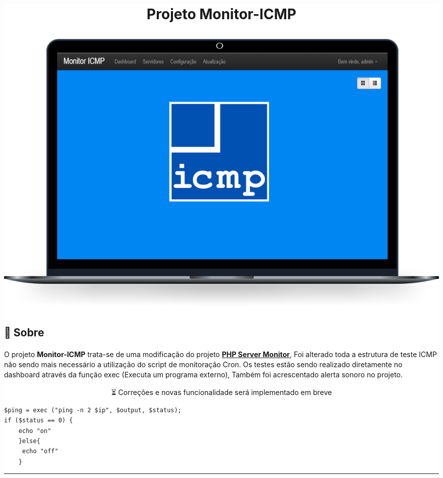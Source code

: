 # <p align="center">Projeto Monitor-ICMP</p>

<p align="center">
  <img alt="monitor-icmp" src=".github/monitor.png" width="100%">
</p>

## 📖 Sobre
O projeto **Monitor-ICMP** trata-se de uma modificação do projeto **[PHP Server Monitor](https://github.com/phpservermon/phpservermon)**, Foi alterado toda a estrutura de teste ICMP não sendo mais necessário a utilização do script de monitoração Cron. Os testes estão sendo realizado diretamente no dashboard através da função exec (Executa um programa externo), Também foi acrescentado alerta sonoro no projeto.
<br><p align="center">⏳ Correções e novas funcionalidade será implementado em breve</p>
```
$ping = exec ("ping -n 2 $ip", $output, $status);
if ($status == 0) {
    echo "on"
    }else{
     echo "off"
    }
```


---
